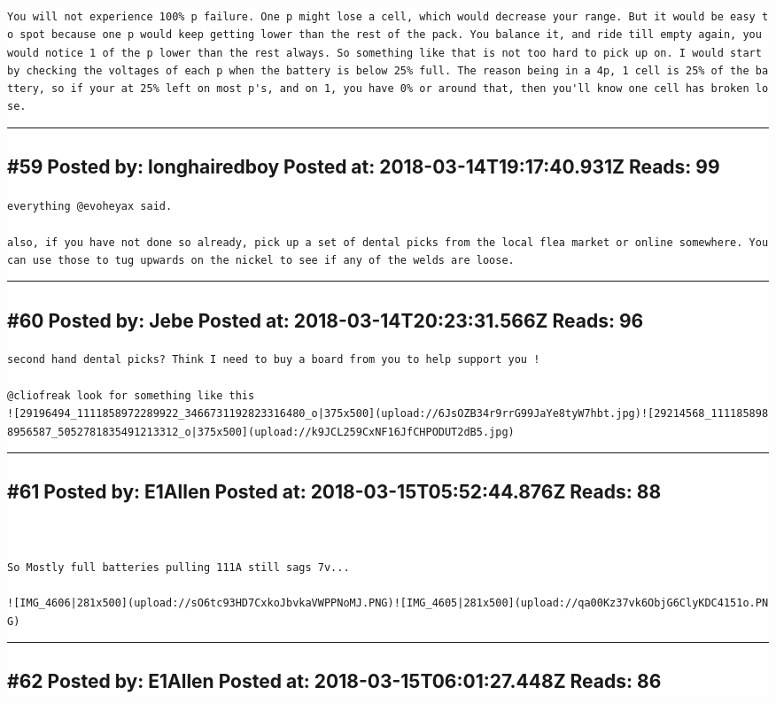 ```
You will not experience 100% p failure. One p might lose a cell, which would decrease your range. But it would be easy to spot because one p would keep getting lower than the rest of the pack. You balance it, and ride till empty again, you would notice 1 of the p lower than the rest always. So something like that is not too hard to pick up on. I would start by checking the voltages of each p when the battery is below 25% full. The reason being in a 4p, 1 cell is 25% of the battery, so if your at 25% left on most p's, and on 1, you have 0% or around that, then you'll know one cell has broken lose.
```

---
## \#59 Posted by: longhairedboy Posted at: 2018-03-14T19:17:40.931Z Reads: 99

```
everything @evoheyax said. 

also, if you have not done so already, pick up a set of dental picks from the local flea market or online somewhere. You can use those to tug upwards on the nickel to see if any of the welds are loose.
```

---
## \#60 Posted by: Jebe Posted at: 2018-03-14T20:23:31.566Z Reads: 96

```
second hand dental picks? Think I need to buy a board from you to help support you !

@cliofreak look for something like this 
![29196494_1111858972289922_3466731192823316480_o|375x500](upload://6JsOZB34r9rrG99JaYe8tyW7hbt.jpg)![29214568_1111858988956587_5052781835491213312_o|375x500](upload://k9JCL259CxNF16JfCHPODUT2dB5.jpg)
```

---
## \#61 Posted by: E1Allen Posted at: 2018-03-15T05:52:44.876Z Reads: 88

```


So Mostly full batteries pulling 111A still sags 7v...

![IMG_4606|281x500](upload://sO6tc93HD7CxkoJbvkaVWPPNoMJ.PNG)![IMG_4605|281x500](upload://qa00Kz37vk6ObjG6ClyKDC4151o.PNG)
```

---
## \#62 Posted by: E1Allen Posted at: 2018-03-15T06:01:27.448Z Reads: 86
